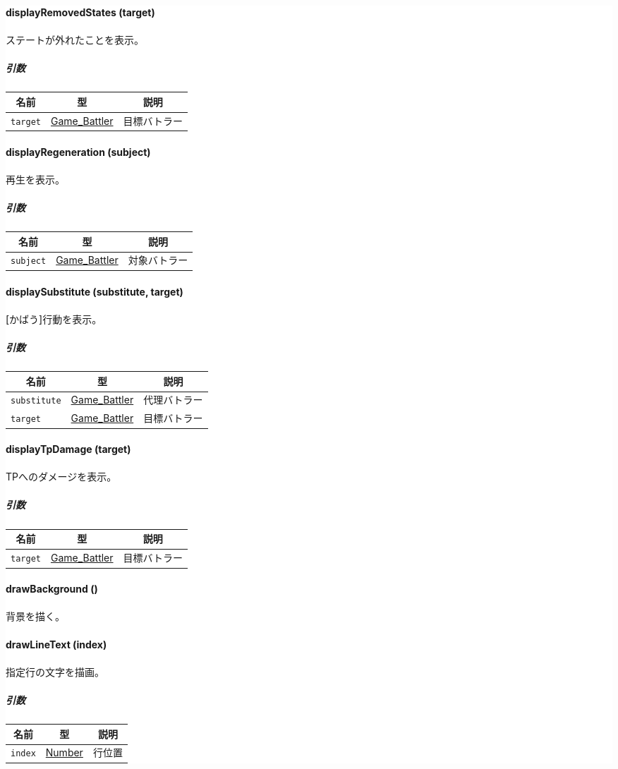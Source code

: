 
#### displayRemovedStates (target)
ステートが外れたことを表示。

##### 引数

| 名前 | 型 | 説明 |
| --- | --- | --- |
| `target` | [Game_Battler](Game_Battler.md) | 目標バトラー |


#### displayRegeneration (subject)
再生を表示。

##### 引数

| 名前 | 型 | 説明 |
| --- | --- | --- |
| `subject` | [Game_Battler](Game_Battler.md) | 対象バトラー |


#### displaySubstitute (substitute, target)
[かばう]行動を表示。

##### 引数

| 名前 | 型 | 説明 |
| --- | --- | --- |
| `substitute` | [Game_Battler](Game_Battler.md) | 代理バトラー |
| `target` | [Game_Battler](Game_Battler.md) | 目標バトラー |


#### displayTpDamage (target)
TPへのダメージを表示。

##### 引数

| 名前 | 型 | 説明 |
| --- | --- | --- |
| `target` | [Game_Battler](Game_Battler.md) | 目標バトラー |


#### drawBackground ()
背景を描く。


#### drawLineText (index)
指定行の文字を描画。

##### 引数

| 名前 | 型 | 説明 |
| --- | --- | --- |
| `index` | [Number](Number.md) | 行位置 |
